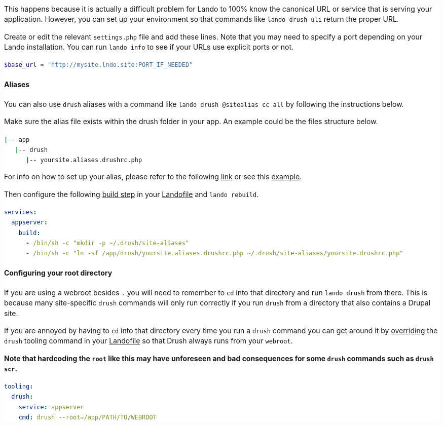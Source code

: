 This happens because it is actually a difficult problem for Lando to 100% know the canonical URL or service that is serving your application. However, you can set up your environment so that commands like `lando drush uli` return the proper URL.

Create or edit the relevant `settings.php` file and add these lines. Note that you may need to specify a port depending on your Lando installation. You can run `lando info` to see if your URLs use explicit ports or not.

```php
$base_url = "http://mysite.lndo.site:PORT_IF_NEEDED"
```

#### Aliases

You can also use `drush` aliases with a command like `lando drush @sitealias cc all` by following the instructions below.

Make sure the alias file exists within the drush folder in your app. An example could be the files structure below.

```bash
|-- app
   |-- drush
      |-- yoursite.aliases.drushrc.php
```

For info on how to set up your alias, please refer to the following [link](https://www.drupal.org/node/1401522) or see this [example](https://raw.githubusercontent.com/drush-ops/drush/master/examples/example.aliases.yml).

Then configure the following [build step](./../config/services.md#build-steps) in your [Landofile](./../config/lando.md) and `lando rebuild`.

```yml
services:
  appserver:
    build:
      - /bin/sh -c "mkdir -p ~/.drush/site-aliases"
      - /bin/sh -c "ln -sf /app/drush/yoursite.aliases.drushrc.php ~/.drush/site-aliases/yoursite.drushrc.php"
```

#### Configuring your root directory

If you are using a webroot besides `.` you will need to remember to `cd` into that directory and run `lando drush` from there. This is because many site-specific `drush` commands will only run correctly if you run `drush` from a directory that also contains a Drupal site.

If you are annoyed by having to `cd` into that directory every time you run a `drush` command you can get around it by [overriding](./../config/tooling.md#overriding) the `drush` tooling command in your [Landofile](./../config/lando.md) so that Drush always runs from your `webroot`.

**Note that hardcoding the `root` like this may have unforeseen and bad consequences for some `drush` commands such as `drush scr`.**

```yaml
tooling:
  drush:
    service: appserver
    cmd: drush --root=/app/PATH/TO/WEBROOT
```

